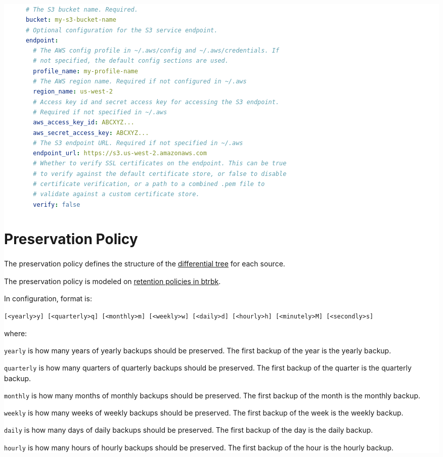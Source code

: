 ```yaml
      # The S3 bucket name. Required.
      bucket: my-s3-bucket-name
      # Optional configuration for the S3 service endpoint.
      endpoint:
        # The AWS config profile in ~/.aws/config and ~/.aws/credentials. If
        # not specified, the default config sections are used.
        profile_name: my-profile-name
        # The AWS region name. Required if not configured in ~/.aws
        region_name: us-west-2
        # Access key id and secret access key for accessing the S3 endpoint.
        # Required if not specified in ~/.aws
        aws_access_key_id: ABCXYZ...
        aws_secret_access_key: ABCXYZ...
        # The S3 endpoint URL. Required if not specified in ~/.aws
        endpoint_url: https://s3.us-west-2.amazonaws.com
        # Whether to verify SSL certificates on the endpoint. This can be true
        # to verify against the default certificate store, or false to disable
        # certificate verification, or a path to a combined .pem file to
        # validate against a custom certificate store.
        verify: false
```

# Preservation Policy

The preservation policy defines the structure of the
[differential tree](#differential-tree) for each source.

The preservation policy is modeled on
[retention policies in btrbk](https://digint.ch/btrbk/doc/btrbk.conf.5.html#_retention_policy).

In configuration, format is:

`[<yearly>y] [<quarterly>q] [<monthly>m] [<weekly>w] [<daily>d] [<hourly>h] [<minutely>M] [<secondly>s]`

where:

`yearly` is how many years of yearly backups should be preserved. The first backup of
the year is the yearly backup.

`quarterly` is how many quarters of quarterly backups should be preserved. The first
backup of the quarter is the quarterly backup.

`monthly` is how many months of monthly backups should be preserved. The first backup of
the month is the monthly backup.

`weekly` is how many weeks of weekly backups should be preserved. The first backup of
the week is the weekly backup.

`daily` is how many days of daily backups should be preserved. The first backup of the
day is the daily backup.

`hourly` is how many hours of hourly backups should be preserved. The first backup of
the hour is the hourly backup.

